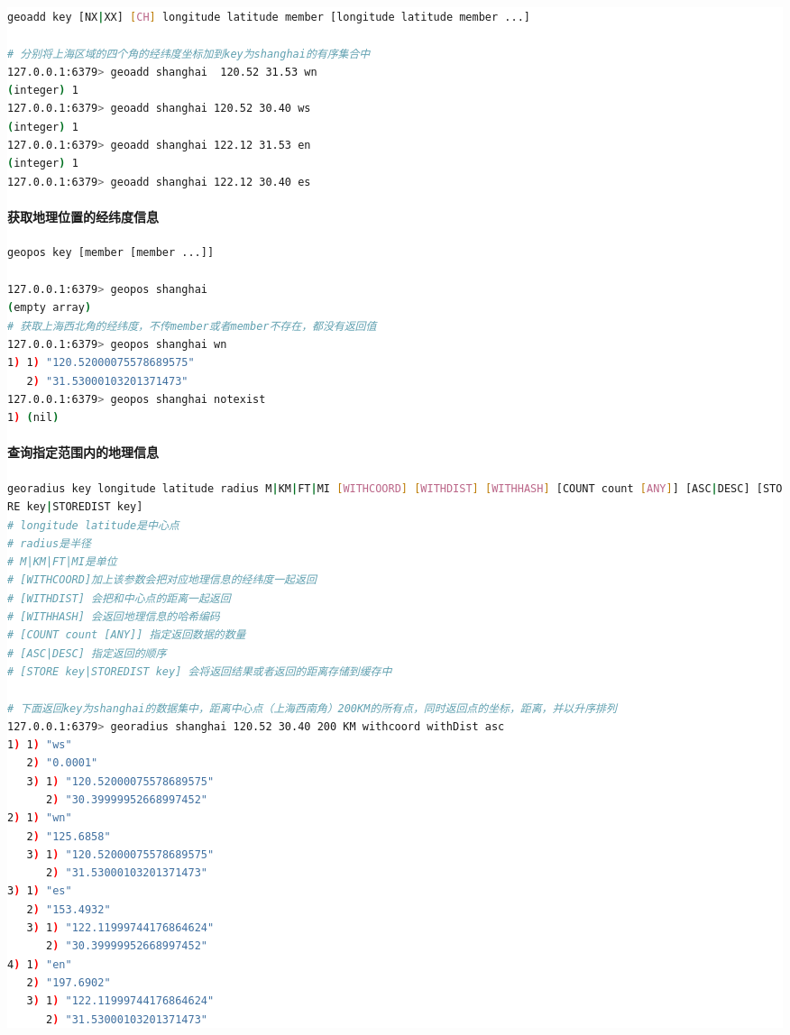 ```sh
geoadd key [NX|XX] [CH] longitude latitude member [longitude latitude member ...]

# 分别将上海区域的四个角的经纬度坐标加到key为shanghai的有序集合中
127.0.0.1:6379> geoadd shanghai  120.52 31.53 wn
(integer) 1
127.0.0.1:6379> geoadd shanghai 120.52 30.40 ws
(integer) 1
127.0.0.1:6379> geoadd shanghai 122.12 31.53 en
(integer) 1
127.0.0.1:6379> geoadd shanghai 122.12 30.40 es
```

#### 获取地理位置的经纬度信息
```sh
geopos key [member [member ...]]

127.0.0.1:6379> geopos shanghai
(empty array)
# 获取上海西北角的经纬度，不传member或者member不存在，都没有返回值
127.0.0.1:6379> geopos shanghai wn
1) 1) "120.52000075578689575"
   2) "31.53000103201371473"
127.0.0.1:6379> geopos shanghai notexist
1) (nil)
```

#### 查询指定范围内的地理信息

```sh
georadius key longitude latitude radius M|KM|FT|MI [WITHCOORD] [WITHDIST] [WITHHASH] [COUNT count [ANY]] [ASC|DESC] [STORE key|STOREDIST key]
# longitude latitude是中心点
# radius是半径
# M|KM|FT|MI是单位
# [WITHCOORD]加上该参数会把对应地理信息的经纬度一起返回
# [WITHDIST] 会把和中心点的距离一起返回
# [WITHHASH] 会返回地理信息的哈希编码
# [COUNT count [ANY]] 指定返回数据的数量
# [ASC|DESC] 指定返回的顺序
# [STORE key|STOREDIST key] 会将返回结果或者返回的距离存储到缓存中

# 下面返回key为shanghai的数据集中，距离中心点（上海西南角）200KM的所有点，同时返回点的坐标，距离，并以升序排列
127.0.0.1:6379> georadius shanghai 120.52 30.40 200 KM withcoord withDist asc
1) 1) "ws"
   2) "0.0001"
   3) 1) "120.52000075578689575"
      2) "30.39999952668997452"
2) 1) "wn"
   2) "125.6858"
   3) 1) "120.52000075578689575"
      2) "31.53000103201371473"
3) 1) "es"
   2) "153.4932"
   3) 1) "122.11999744176864624"
      2) "30.39999952668997452"
4) 1) "en"
   2) "197.6902"
   3) 1) "122.11999744176864624"
      2) "31.53000103201371473"
```
